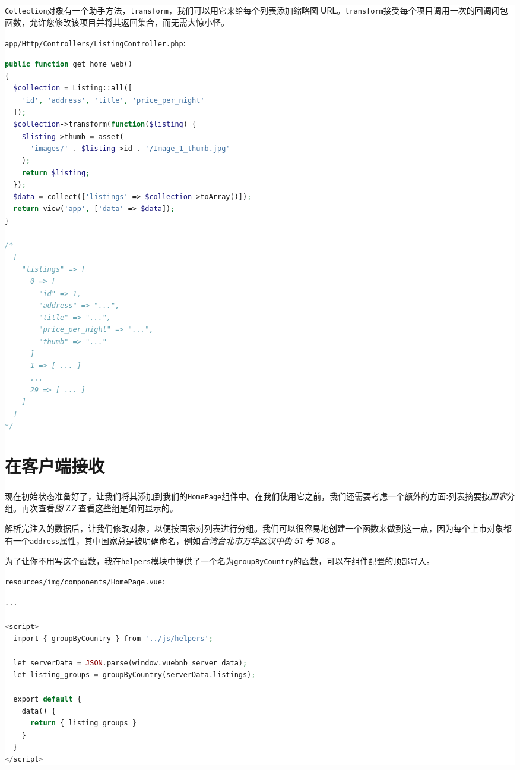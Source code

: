 `Collection`对象有一个助手方法，`transform`，我们可以用它来给每个列表添加缩略图 URL。`transform`接受每个项目调用一次的回调闭包函数，允许您修改该项目并将其返回集合，而无需大惊小怪。

`app/Http/Controllers/ListingController.php`:

```php
public function get_home_web() 
{
  $collection = Listing::all([
    'id', 'address', 'title', 'price_per_night'
  ]);
  $collection->transform(function($listing) {
    $listing->thumb = asset(
      'images/' . $listing->id . '/Image_1_thumb.jpg'
    );
    return $listing;
  });
  $data = collect(['listings' => $collection->toArray()]);
  return view('app', ['data' => $data]);
}

/*
  [
    "listings" => [
      0 => [
        "id" => 1,
        "address" => "...",
        "title" => "...",
        "price_per_night" => "...",
        "thumb" => "..."
      ]
      1 => [ ... ]
      ...
      29 => [ ... ]
    ]
  ]
*/
```

# 在客户端接收

现在初始状态准备好了，让我们将其添加到我们的`HomePage`组件中。在我们使用它之前，我们还需要考虑一个额外的方面:列表摘要按*国家*分组。再次查看*图 7.7* 查看这些组是如何显示的。

解析完注入的数据后，让我们修改对象，以便按国家对列表进行分组。我们可以很容易地创建一个函数来做到这一点，因为每个上市对象都有一个`address`属性，其中国家总是被明确命名，例如*台湾台北市万华区汉中街 51 号 108* 。

为了让你不用写这个函数，我在`helpers`模块中提供了一个名为`groupByCountry`的函数，可以在组件配置的顶部导入。

`resources/img/components/HomePage.vue`:

```php
...

<script>
  import { groupByCountry } from '../js/helpers';

  let serverData = JSON.parse(window.vuebnb_server_data);
  let listing_groups = groupByCountry(serverData.listings);

  export default {
    data() {
      return { listing_groups }
    }
  }
</script>
```
